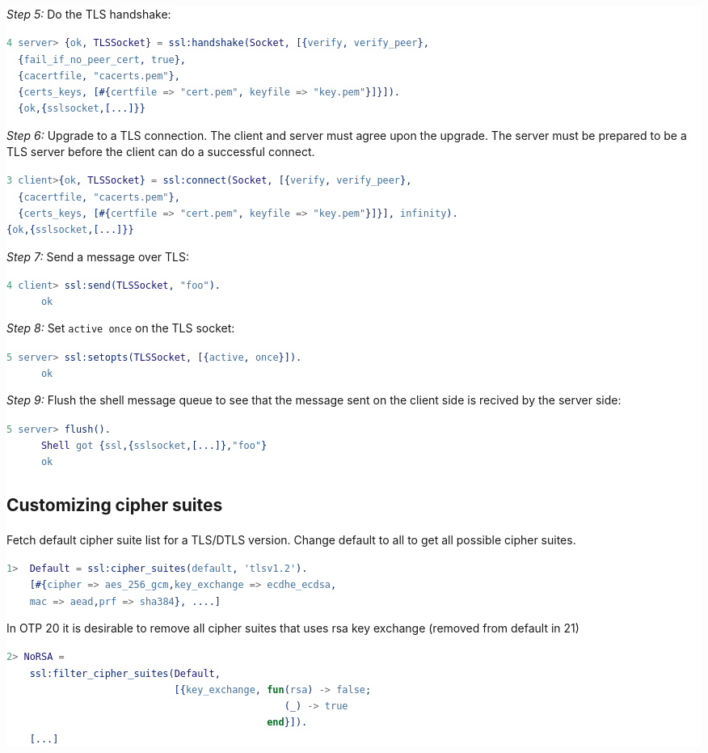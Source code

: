 _Step 5:_ Do the TLS handshake:

```erlang
4 server> {ok, TLSSocket} = ssl:handshake(Socket, [{verify, verify_peer},
  {fail_if_no_peer_cert, true},
  {cacertfile, "cacerts.pem"},
  {certs_keys, [#{certfile => "cert.pem", keyfile => "key.pem"}]}]).
  {ok,{sslsocket,[...]}}
```

_Step 6:_ Upgrade to a TLS connection. The client and server must agree upon the
upgrade. The server must be prepared to be a TLS server before the client can do
a successful connect.

```erlang
3 client>{ok, TLSSocket} = ssl:connect(Socket, [{verify, verify_peer},
  {cacertfile, "cacerts.pem"},
  {certs_keys, [#{certfile => "cert.pem", keyfile => "key.pem"}]}], infinity).
{ok,{sslsocket,[...]}}
```

_Step 7:_ Send a message over TLS:

```erlang
4 client> ssl:send(TLSSocket, "foo").
      ok
```

_Step 8:_ Set `active once` on the TLS socket:

```erlang
5 server> ssl:setopts(TLSSocket, [{active, once}]).
      ok
```

_Step 9:_ Flush the shell message queue to see that the message sent on the
client side is recived by the server side:

```erlang
5 server> flush().
      Shell got {ssl,{sslsocket,[...]},"foo"}
      ok
```

## Customizing cipher suites

Fetch default cipher suite list for a TLS/DTLS version. Change default to all to
get all possible cipher suites.

```erlang
1>  Default = ssl:cipher_suites(default, 'tlsv1.2').
    [#{cipher => aes_256_gcm,key_exchange => ecdhe_ecdsa,
    mac => aead,prf => sha384}, ....]
```

In OTP 20 it is desirable to remove all cipher suites that uses rsa key exchange
(removed from default in 21)

```erlang
2> NoRSA =
    ssl:filter_cipher_suites(Default,
                             [{key_exchange, fun(rsa) -> false;
                                                (_) -> true
                                             end}]).
    [...]
```
